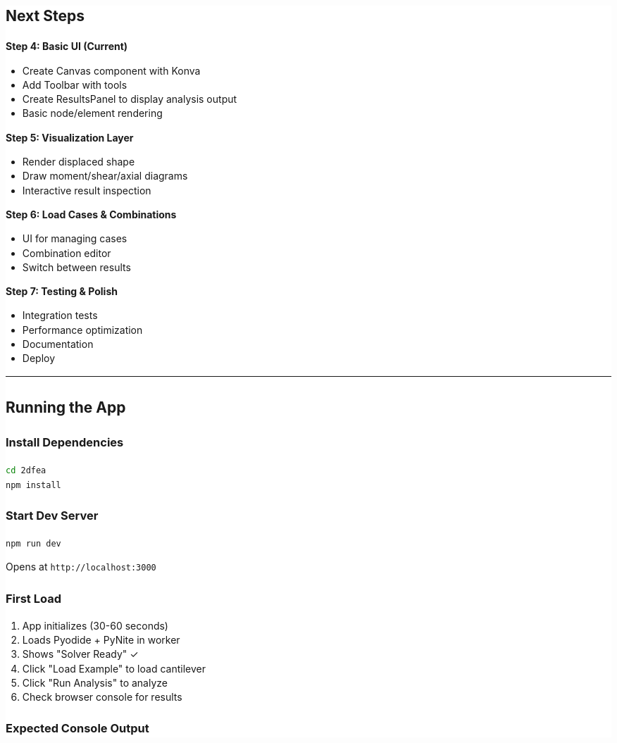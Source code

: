 
## Next Steps

**Step 4: Basic UI (Current)**
- Create Canvas component with Konva
- Add Toolbar with tools
- Create ResultsPanel to display analysis output
- Basic node/element rendering

**Step 5: Visualization Layer**
- Render displaced shape
- Draw moment/shear/axial diagrams
- Interactive result inspection

**Step 6: Load Cases & Combinations**
- UI for managing cases
- Combination editor
- Switch between results

**Step 7: Testing & Polish**
- Integration tests
- Performance optimization
- Documentation
- Deploy

---

## Running the App

### Install Dependencies

```bash
cd 2dfea
npm install
```

### Start Dev Server

```bash
npm run dev
```

Opens at `http://localhost:3000`

### First Load

1. App initializes (30-60 seconds)
2. Loads Pyodide + PyNite in worker
3. Shows "Solver Ready" ✓
4. Click "Load Example" to load cantilever
5. Click "Run Analysis" to analyze
6. Check browser console for results

### Expected Console Output
